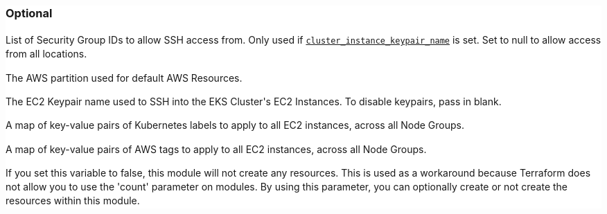 </HclGeneralListItem>
</HclListItem>

### Optional

<HclListItem name="allow_ssh_from_security_groups" requirement="optional" type="list(string)">
<HclListItemDescription>

List of Security Group IDs to allow SSH access from. Only used if <a href="#cluster_instance_keypair_name"><code>cluster_instance_keypair_name</code></a> is set. Set to null to allow access from all locations.

</HclListItemDescription>
<HclListItemDefaultValue defaultValue="[]"/>
</HclListItem>

<HclListItem name="aws_partition" requirement="optional" type="string">
<HclListItemDescription>

The AWS partition used for default AWS Resources.

</HclListItemDescription>
<HclListItemDefaultValue defaultValue="&quot;aws&quot;"/>
</HclListItem>

<HclListItem name="cluster_instance_keypair_name" requirement="optional" type="string">
<HclListItemDescription>

The EC2 Keypair name used to SSH into the EKS Cluster's EC2 Instances. To disable keypairs, pass in blank.

</HclListItemDescription>
<HclListItemDefaultValue defaultValue="null"/>
</HclListItem>

<HclListItem name="common_labels" requirement="optional" type="map(string)">
<HclListItemDescription>

A map of key-value pairs of Kubernetes labels to apply to all EC2 instances, across all Node Groups.

</HclListItemDescription>
<HclListItemDefaultValue defaultValue="{}"/>
</HclListItem>

<HclListItem name="common_tags" requirement="optional" type="map(string)">
<HclListItemDescription>

A map of key-value pairs of AWS tags to apply to all EC2 instances, across all Node Groups.

</HclListItemDescription>
<HclListItemDefaultValue defaultValue="{}"/>
</HclListItem>

<HclListItem name="create_resources" requirement="optional" type="bool">
<HclListItemDescription>

If you set this variable to false, this module will not create any resources. This is used as a workaround because Terraform does not allow you to use the 'count' parameter on modules. By using this parameter, you can optionally create or not create the resources within this module.
